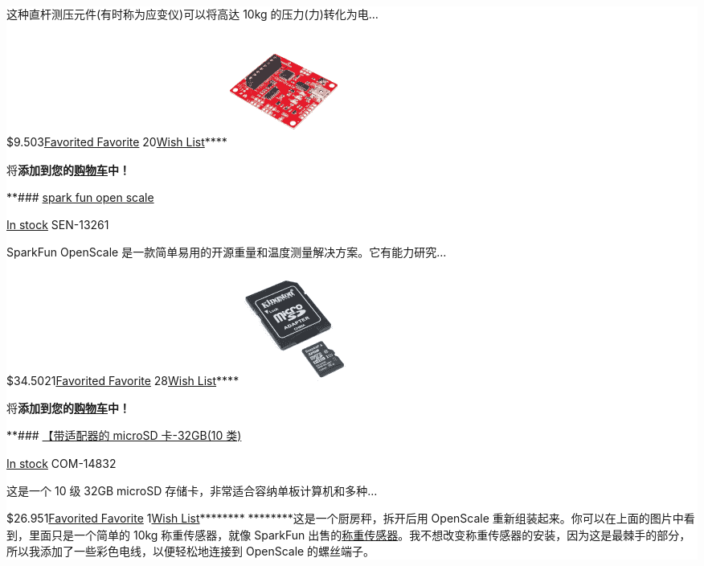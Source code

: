 这种直杆测压元件(有时称为应变仪)可以将高达 10kg 的压力(力)转化为电…

$9.503[Favorited Favorite](# "Add to favorites") 20[Wish List](# "Add to wish list")****[![SparkFun OpenScale](img/9936a0e8a55d5d06b3f63af440191a14.png)](https://www.sparkfun.com/products/13261) 

将**添加到您的[购物车](https://www.sparkfun.com/cart)中！**

 **### [spark fun open scale](https://www.sparkfun.com/products/13261)

[In stock](https://learn.sparkfun.com/static/bubbles/ "in stock") SEN-13261

SparkFun OpenScale 是一款简单易用的开源重量和温度测量解决方案。它有能力研究…

$34.5021[Favorited Favorite](# "Add to favorites") 28[Wish List](# "Add to wish list")****[![microSD Card with Adapter - 32GB (Class 10)](img/c3961ba8bf48a453ca739f7404908953.png)](https://www.sparkfun.com/products/14832) 

将**添加到您的[购物车](https://www.sparkfun.com/cart)中！**

 **### [【带适配器的 microSD 卡-32GB(10 类)](https://www.sparkfun.com/products/14832)

[In stock](https://learn.sparkfun.com/static/bubbles/ "in stock") COM-14832

这是一个 10 级 32GB microSD 存储卡，非常适合容纳单板计算机和多种…

$26.951[Favorited Favorite](# "Add to favorites") 1[Wish List](# "Add to wish list")******** ********这是一个厨房秤，拆开后用 OpenScale 重新组装起来。你可以在上面的图片中看到，里面只是一个简单的 10kg 称重传感器，就像 SparkFun 出售的[称重传感器](https://www.sparkfun.com/products/13329)。我不想改变称重传感器的安装，因为这是最棘手的部分，所以我添加了一些彩色电线，以便轻松地连接到 OpenScale 的螺丝端子。

